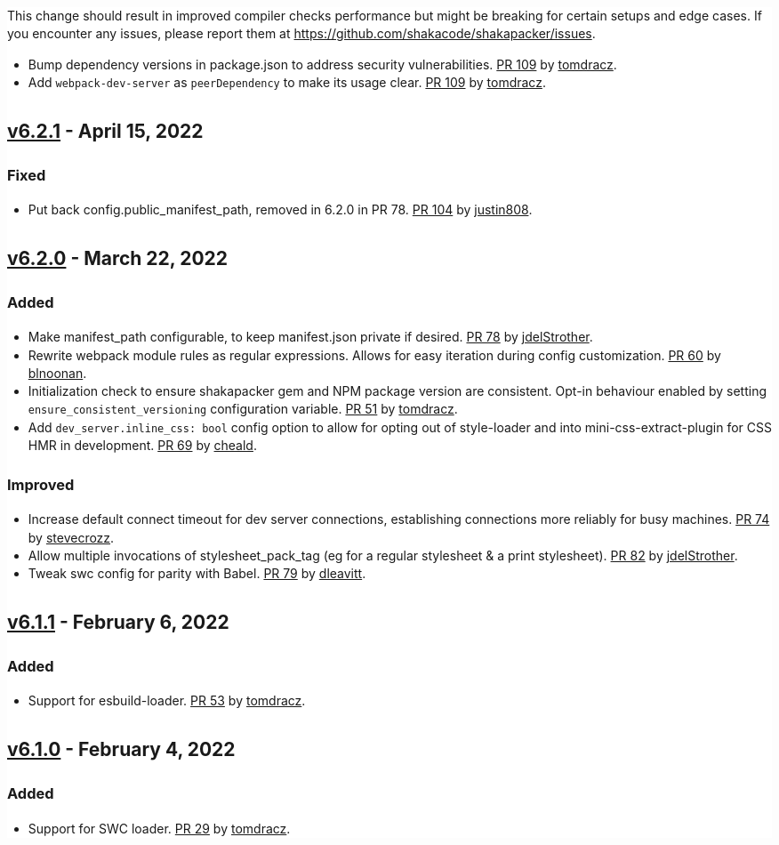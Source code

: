  This change should result in improved compiler checks performance but might be breaking for certain setups and edge cases. If you encounter any issues, please report them at https://github.com/shakacode/shakapacker/issues.

- Bump dependency versions in package.json to address security vulnerabilities. [PR 109](https://github.com/shakacode/shakapacker/pull/109) by [tomdracz](https://github.com/tomdracz).
- Add `webpack-dev-server` as `peerDependency` to make its usage clear. [PR 109](https://github.com/shakacode/shakapacker/pull/109) by [tomdracz](https://github.com/tomdracz).

## [v6.2.1] - April 15, 2022
### Fixed
- Put back config.public_manifest_path, removed in 6.2.0 in PR 78. [PR 104](https://github.com/shakacode/shakapacker/pull/104) by [justin808](https://github.com/justin808).

## [v6.2.0] - March 22, 2022

### Added
- Make manifest_path configurable, to keep manifest.json private if desired. [PR 78](https://github.com/shakacode/shakapacker/pull/78) by [jdelStrother](https://github.com/jdelStrother).
- Rewrite webpack module rules as regular expressions. Allows for easy iteration during config customization. [PR 60](https://github.com/shakacode/shakapacker/pull/60) by [blnoonan](https://github.com/blnoonan).
- Initialization check to ensure shakapacker gem and NPM package version are consistent. Opt-in behaviour enabled by setting `ensure_consistent_versioning` configuration variable. [PR 51](https://github.com/shakacode/shakapacker/pull/51) by [tomdracz](https://github.com/tomdracz).
- Add `dev_server.inline_css: bool` config option to allow for opting out of style-loader and into mini-css-extract-plugin for CSS HMR in development. [PR 69](https://github.com/shakacode/shakapacker/pull/69) by [cheald](https://github.com/cheald).

### Improved
- Increase default connect timeout for dev server connections, establishing connections more reliably for busy machines. [PR 74](https://github.com/shakacode/shakapacker/pull/74) by [stevecrozz](https://github.com/stevecrozz).
- Allow multiple invocations of stylesheet_pack_tag (eg for a regular stylesheet & a print stylesheet). [PR 82](https://github.com/shakacode/shakapacker/pull/82) by [jdelStrother](https://github.com/jdelStrother).
- Tweak swc config for parity with Babel. [PR 79](https://github.com/shakacode/shakapacker/pull/79) by [dleavitt](https://github.com/dleavitt).

## [v6.1.1] - February 6, 2022

### Added
- Support for esbuild-loader. [PR 53](https://github.com/shakacode/shakapacker/pull/53) by [tomdracz](https://github.com/tomdracz).

## [v6.1.0] - February 4, 2022
### Added
- Support for SWC loader. [PR 29](https://github.com/shakacode/shakapacker/pull/29) by [tomdracz](https://github.com/tomdracz).


[Unreleased]: https://github.com/shakacode/shakapacker/compare/v6.6.0...master
[v6.6.0]: https://github.com/shakacode/shakapacker/compare/v6.5.6...v6.6.0
[v6.5.6]: https://github.com/shakacode/shakapacker/compare/v6.5.5...v6.5.6
[v6.5.5]: https://github.com/shakacode/shakapacker/compare/v6.5.4...v6.5.5
[v6.5.4]: https://github.com/shakacode/shakapacker/compare/v6.5.3...v6.5.4
[v6.5.3]: https://github.com/shakacode/shakapacker/compare/v6.5.2...v6.5.3
[v6.5.2]: https://github.com/shakacode/shakapacker/compare/v6.5.1...v6.5.2
[v6.5.1]: https://github.com/shakacode/shakapacker/compare/v6.5.0...v6.5.1
[v6.5.0]: https://github.com/shakacode/shakapacker/compare/v6.4.1...v6.5.0
[v6.4.1]: https://github.com/shakacode/shakapacker/compare/v6.4.0...v6.4.1
[v6.4.0]: https://github.com/shakacode/shakapacker/compare/v6.3.0...v6.4.0
[v6.3.0]: https://github.com/shakacode/shakapacker/compare/v6.2.1...v6.3.0
[v6.2.1]: https://github.com/shakacode/shakapacker/compare/v6.2.0...v6.2.1
[v6.2.0]: https://github.com/shakacode/shakapacker/compare/v6.1.1...v6.2.0
[v6.1.1]: https://github.com/shakacode/shakapacker/compare/v6.1.0...v6.1.1
[v6.1.0]: https://github.com/shakacode/shakapacker/compare/v6.0.2...v6.1.0
[v6.0.2]: https://github.com/shakacode/shakapacker/compare/v6.0.1...v6.0.2
[v6.0.1]: https://github.com/shakacode/shakapacker/compare/v6.0.0...v6.0.1
[v6.0.0 changes from v6.0.0.rc.6]: https://github.com/shakacode/shakapacker/compare/aba79635e6ff6562ec04d3c446d57ef19a5fef7d...v6.0.0
[v6.0.0.rc.6 changes from v5.4]: https://github.com/rails/webpacker/compare/v5.4.3...aba79635e6ff6562ec04d3c446d57ef19a5fef7d